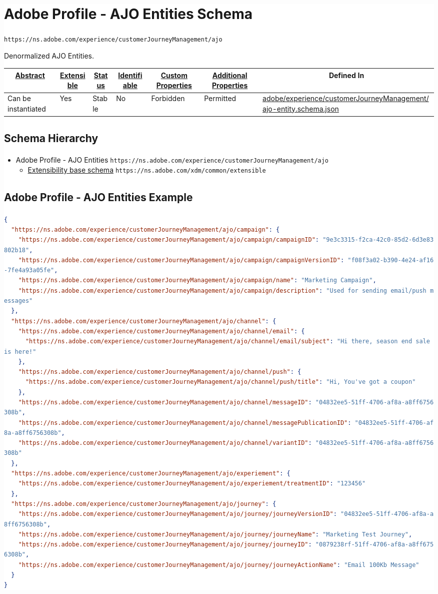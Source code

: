 
# Adobe Profile - AJO Entities Schema

```
https://ns.adobe.com/experience/customerJourneyManagement/ajo
```

Denormalized AJO Entities.

| [Abstract](../../../../abstract.md) | [Extensible](../../../../extensions.md) | [Status](../../../../status.md) | [Identifiable](../../../../id.md) | [Custom Properties](../../../../extensions.md) | [Additional Properties](../../../../extensions.md) | Defined In |
|-------------------------------------|-----------------------------------------|---------------------------------|-----------------------------------|------------------------------------------------|----------------------------------------------------|------------|
| Can be instantiated | Yes | Stable | No | Forbidden | Permitted | [adobe/experience/customerJourneyManagement/ajo-entity.schema.json](adobe/experience/customerJourneyManagement/ajo-entity.schema.json) |
## Schema Hierarchy

* Adobe Profile - AJO Entities `https://ns.adobe.com/experience/customerJourneyManagement/ajo`
  * [Extensibility base schema](../../../datatypes/extensible.schema.md) `https://ns.adobe.com/xdm/common/extensible`


## Adobe Profile - AJO Entities Example
```json
{
  "https://ns.adobe.com/experience/customerJourneyManagement/ajo/campaign": {
    "https://ns.adobe.com/experience/customerJourneyManagement/ajo/campaign/campaignID": "9e3c3315-f2ca-42c0-85d2-6d3e83802b18",
    "https://ns.adobe.com/experience/customerJourneyManagement/ajo/campaign/campaignVersionID": "f08f3a02-b390-4e24-af16-7fe4a93a05fe",
    "https://ns.adobe.com/experience/customerJourneyManagement/ajo/campaign/name": "Marketing Campaign",
    "https://ns.adobe.com/experience/customerJourneyManagement/ajo/campaign/description": "Used for sending email/push messages"
  },
  "https://ns.adobe.com/experience/customerJourneyManagement/ajo/channel": {
    "https://ns.adobe.com/experience/customerJourneyManagement/ajo/channel/email": {
      "https://ns.adobe.com/experience/customerJourneyManagement/ajo/channel/email/subject": "Hi there, season end sale is here!"
    },
    "https://ns.adobe.com/experience/customerJourneyManagement/ajo/channel/push": {
      "https://ns.adobe.com/experience/customerJourneyManagement/ajo/channel/push/title": "Hi, You've got a coupon"
    },
    "https://ns.adobe.com/experience/customerJourneyManagement/ajo/channel/messageID": "04832ee5-51ff-4706-af8a-a8ff6756308b",
    "https://ns.adobe.com/experience/customerJourneyManagement/ajo/channel/messagePublicationID": "04832ee5-51ff-4706-af8a-a8ff6756308b",
    "https://ns.adobe.com/experience/customerJourneyManagement/ajo/channel/variantID": "04832ee5-51ff-4706-af8a-a8ff6756308b"
  },
  "https://ns.adobe.com/experience/customerJourneyManagement/ajo/experiement": {
    "https://ns.adobe.com/experience/customerJourneyManagement/ajo/experiement/treatmentID": "123456"
  },
  "https://ns.adobe.com/experience/customerJourneyManagement/ajo/journey": {
    "https://ns.adobe.com/experience/customerJourneyManagement/ajo/journey/journeyVersionID": "04832ee5-51ff-4706-af8a-a8ff6756308b",
    "https://ns.adobe.com/experience/customerJourneyManagement/ajo/journey/journeyName": "Marketing Test Journey",
    "https://ns.adobe.com/experience/customerJourneyManagement/ajo/journey/journeyID": "0879238rf-51ff-4706-af8a-a8ff6756308b",
    "https://ns.adobe.com/experience/customerJourneyManagement/ajo/journey/journeyActionName": "Email 100Kb Message"
  }
}
```